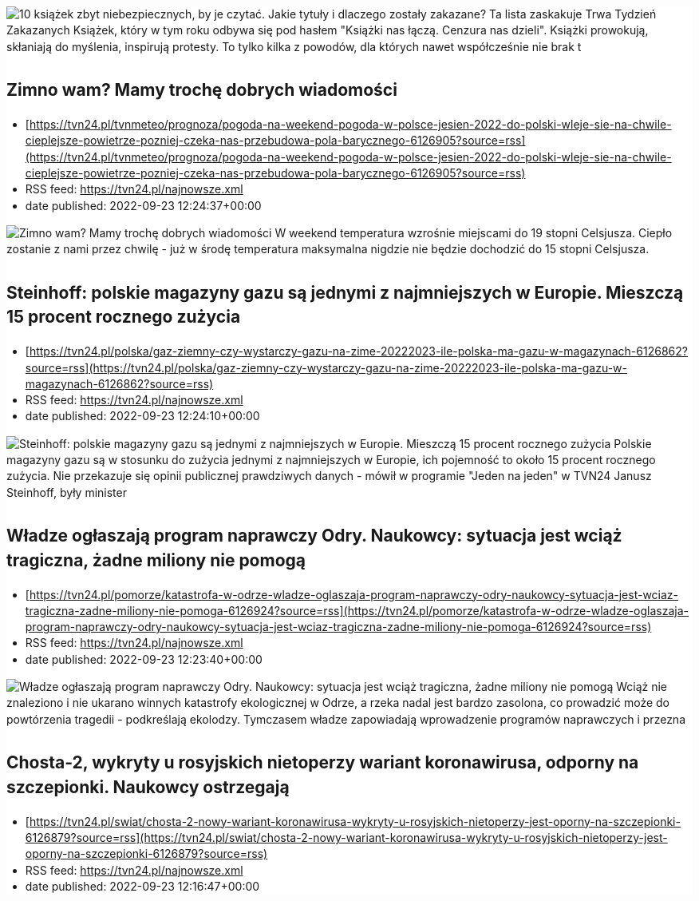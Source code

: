 <img alt="10 książek zbyt niebezpiecznych, by je czytać. Jakie tytuły i dlaczego zostały zakazane? Ta lista zaskakuje" src="https://tvn24.pl/najnowsze/cdn-zdjecie-p9djk2-ksiazki-biblioteka-stos-shutterstock732217162-4921000/alternates/LANDSCAPE_1280" />
    Trwa Tydzień Zakazanych Książek, który w tym roku odbywa się pod hasłem "Książki nas łączą. Cenzura nas dzieli". Książki prowokują, skłaniają do myślenia, inspirują protesty. To tylko kilka z powodów, dla których nawet współcześnie nie brak t

## Zimno wam? Mamy trochę dobrych wiadomości
 - [https://tvn24.pl/tvnmeteo/prognoza/pogoda-na-weekend-pogoda-w-polsce-jesien-2022-do-polski-wleje-sie-na-chwile-cieplejsze-powietrze-pozniej-czeka-nas-przebudowa-pola-barycznego-6126905?source=rss](https://tvn24.pl/tvnmeteo/prognoza/pogoda-na-weekend-pogoda-w-polsce-jesien-2022-do-polski-wleje-sie-na-chwile-cieplejsze-powietrze-pozniej-czeka-nas-przebudowa-pola-barycznego-6126905?source=rss)
 - RSS feed: https://tvn24.pl/najnowsze.xml
 - date published: 2022-09-23 12:24:37+00:00

<img alt="Zimno wam? Mamy trochę dobrych wiadomości " src="https://tvn24.pl/tvnmeteo/najnowsze/cdn-zdjecie-9nteqg-w-weekend-miejscami-bedzie-blisko-20-stopni-6127006/alternates/LANDSCAPE_1280" />
    W weekend temperatura wzrośnie miejscami do 19 stopni Celsjusza. Ciepło zostanie z nami przez chwilę - już w środę temperatura maksymalna nigdzie nie będzie dochodzić do 15 stopni Celsjusza.

## Steinhoff: polskie magazyny gazu są jednymi z najmniejszych w Europie. Mieszczą 15 procent rocznego zużycia
 - [https://tvn24.pl/polska/gaz-ziemny-czy-wystarczy-gazu-na-zime-20222023-ile-polska-ma-gazu-w-magazynach-6126862?source=rss](https://tvn24.pl/polska/gaz-ziemny-czy-wystarczy-gazu-na-zime-20222023-ile-polska-ma-gazu-w-magazynach-6126862?source=rss)
 - RSS feed: https://tvn24.pl/najnowsze.xml
 - date published: 2022-09-23 12:24:10+00:00

<img alt="Steinhoff: polskie magazyny gazu są jednymi z najmniejszych w Europie. Mieszczą 15 procent rocznego zużycia" src="https://tvn24.pl/najnowsze/cdn-zdjecie-qaa6m5-gazociag-gaz-przesyl-5705756/alternates/LANDSCAPE_1280" />
    Polskie magazyny gazu są w stosunku do zużycia jednymi z najmniejszych w Europie, ich pojemność to około 15 procent rocznego zużycia. Nie przekazuje się opinii publicznej prawdziwych danych - mówił w programie "Jeden na jeden" w TVN24 Janusz Steinhoff, były minister 

## Władze ogłaszają program naprawczy Odry. Naukowcy: sytuacja jest wciąż tragiczna, żadne miliony nie pomogą
 - [https://tvn24.pl/pomorze/katastrofa-w-odrze-wladze-oglaszaja-program-naprawczy-odry-naukowcy-sytuacja-jest-wciaz-tragiczna-zadne-miliony-nie-pomoga-6126924?source=rss](https://tvn24.pl/pomorze/katastrofa-w-odrze-wladze-oglaszaja-program-naprawczy-odry-naukowcy-sytuacja-jest-wciaz-tragiczna-zadne-miliony-nie-pomoga-6126924?source=rss)
 - RSS feed: https://tvn24.pl/najnowsze.xml
 - date published: 2022-09-23 12:23:40+00:00

<img alt="Władze ogłaszają program naprawczy Odry. Naukowcy: sytuacja jest wciąż tragiczna, żadne miliony nie pomogą" src="https://tvn24.pl/najnowsze/cdn-zdjecie-ohqqu6-wroclaw-23092022-akcja-odratujmy-odre-6127011/alternates/LANDSCAPE_1280" />
    Wciąż nie znaleziono i nie ukarano winnych katastrofy ekologicznej w Odrze, a rzeka nadal jest bardzo zasolona, co prowadzić może do powtórzenia tragedii - podkreślają ekolodzy. Tymczasem władze zapowiadają wprowadzenie programów naprawczych i przezna

## Chosta-2, wykryty u rosyjskich nietoperzy wariant koronawirusa, odporny na szczepionki. Naukowcy ostrzegają
 - [https://tvn24.pl/swiat/chosta-2-nowy-wariant-koronawirusa-wykryty-u-rosyjskich-nietoperzy-jest-oporny-na-szczepionki-6126879?source=rss](https://tvn24.pl/swiat/chosta-2-nowy-wariant-koronawirusa-wykryty-u-rosyjskich-nietoperzy-jest-oporny-na-szczepionki-6126879?source=rss)
 - RSS feed: https://tvn24.pl/najnowsze.xml
 - date published: 2022-09-23 12:16:47+00:00
